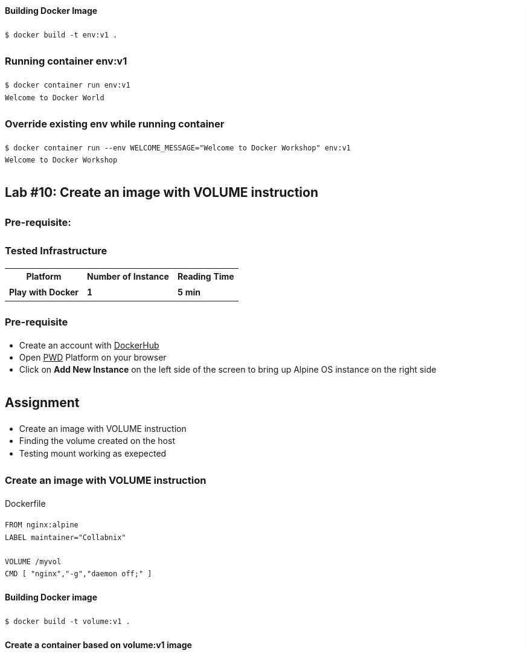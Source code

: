#### Building Docker Image
```
$ docker build -t env:v1 .
```

### Running container env:v1
```
$ docker container run env:v1
Welcome to Docker World
```

### Override existing env while running container
```
$ docker container run --env WELCOME_MESSAGE="Welcome to Docker Workshop" env:v1 
Welcome to Docker Workshop
```

## Lab #10: Create an image with VOLUME instruction

### Pre-requisite:

### Tested Infrastructure

<table class="tg">
  <tr>
    <th class="tg-yw4l"><b>Platform</b></th>
    <th class="tg-yw4l"><b>Number of Instance</b></th>
    <th class="tg-yw4l"><b>Reading Time</b></th>    
  </tr>
  <tr>
    <td class="tg-yw4l"><b> Play with Docker</b></td>
    <td class="tg-yw4l"><b>1</b></td>
    <td class="tg-yw4l"><b>5 min</b></td>    
  </tr>
  
</table>

### Pre-requisite

- Create an account with [DockerHub](https://hub.docker.com)
- Open [PWD](https://labs.play-with-docker.com/) Platform on your browser 
- Click on **Add New Instance** on the left side of the screen to bring up Alpine OS instance on the right side

## Assignment
- Create an image with VOLUME instruction
- Finding the volume created on the host
- Testing mount working as exepected

### Create an image with VOLUME instruction
Dockerfile
```
FROM nginx:alpine
LABEL maintainer="Collabnix"

VOLUME /myvol
CMD [ "nginx","-g","daemon off;" ]
```
#### Building Docker image
```
$ docker build -t volume:v1 .
```
#### Create a container based on volume:v1 image
